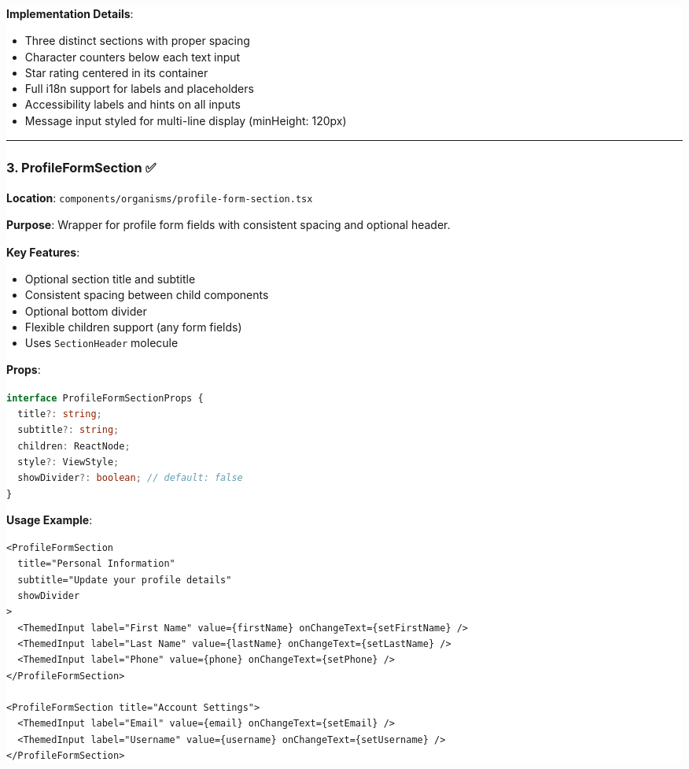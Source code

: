 **Implementation Details**:

- Three distinct sections with proper spacing
- Character counters below each text input
- Star rating centered in its container
- Full i18n support for labels and placeholders
- Accessibility labels and hints on all inputs
- Message input styled for multi-line display (minHeight: 120px)

---

### 3. ProfileFormSection ✅

**Location**: `components/organisms/profile-form-section.tsx`

**Purpose**: Wrapper for profile form fields with consistent spacing and
optional header.

**Key Features**:

- Optional section title and subtitle
- Consistent spacing between child components
- Optional bottom divider
- Flexible children support (any form fields)
- Uses `SectionHeader` molecule

**Props**:

```typescript
interface ProfileFormSectionProps {
  title?: string;
  subtitle?: string;
  children: ReactNode;
  style?: ViewStyle;
  showDivider?: boolean; // default: false
}
```

**Usage Example**:

```tsx
<ProfileFormSection
  title="Personal Information"
  subtitle="Update your profile details"
  showDivider
>
  <ThemedInput label="First Name" value={firstName} onChangeText={setFirstName} />
  <ThemedInput label="Last Name" value={lastName} onChangeText={setLastName} />
  <ThemedInput label="Phone" value={phone} onChangeText={setPhone} />
</ProfileFormSection>

<ProfileFormSection title="Account Settings">
  <ThemedInput label="Email" value={email} onChangeText={setEmail} />
  <ThemedInput label="Username" value={username} onChangeText={setUsername} />
</ProfileFormSection>
```
